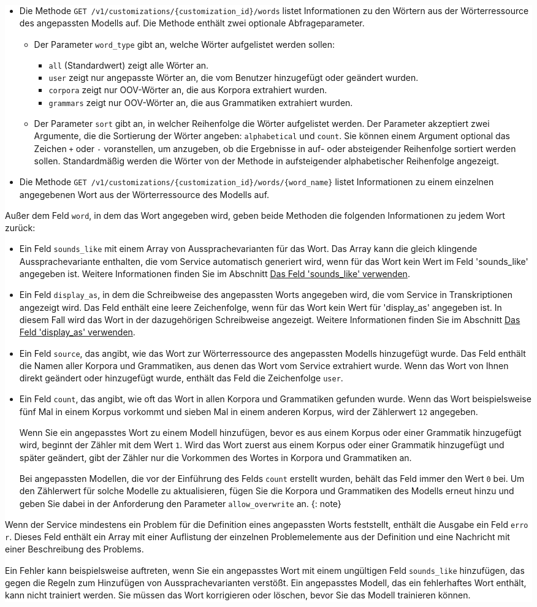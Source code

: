 -   Die Methode `GET /v1/customizations/{customization_id}/words` listet Informationen zu den Wörtern aus der Wörterressource des angepassten Modells auf. Die Methode enthält zwei optionale Abfrageparameter.
    -   Der Parameter `word_type` gibt an, welche Wörter aufgelistet werden sollen:

        -   `all` (Standardwert) zeigt alle Wörter an.
        -   `user` zeigt nur angepasste Wörter an, die vom Benutzer hinzugefügt oder geändert wurden.
        -   `corpora` zeigt nur OOV-Wörter an, die aus Korpora extrahiert wurden.
        -   `grammars` zeigt nur OOV-Wörter an, die aus Grammatiken extrahiert wurden.
    -   Der Parameter `sort` gibt an, in welcher Reihenfolge die Wörter aufgelistet werden. Der Parameter akzeptiert zwei Argumente, die die Sortierung der Wörter angeben: `alphabetical` und `count`. Sie können einem Argument optional das Zeichen `+` oder `-` voranstellen, um anzugeben, ob die Ergebnisse in auf- oder absteigender Reihenfolge sortiert werden sollen. Standardmäßig werden die Wörter von der Methode in aufsteigender alphabetischer Reihenfolge angezeigt.
-   Die Methode `GET /v1/customizations/{customization_id}/words/{word_name}` listet Informationen zu einem einzelnen angegebenen Wort aus der Wörterressource des Modells auf.

Außer dem Feld `word`, in dem das Wort angegeben wird, geben beide Methoden die folgenden Informationen zu jedem Wort zurück:

-   Ein Feld `sounds_like` mit einem Array von Aussprachevarianten für das Wort. Das Array kann die gleich klingende Aussprachevariante enthalten, die vom Service automatisch generiert wird, wenn für das Wort kein Wert im Feld 'sounds_like' angegeben ist. Weitere Informationen finden Sie im Abschnitt [Das Feld 'sounds_like' verwenden](/docs/services/speech-to-text/language-resource.html#soundsLike).
-   Ein Feld `display_as`, in dem die Schreibweise des angepassten Worts angegeben wird, die vom Service in Transkriptionen angezeigt wird. Das Feld enthält eine leere Zeichenfolge, wenn für das Wort kein Wert für 'display_as' angegeben ist. In diesem Fall wird das Wort in der dazugehörigen Schreibweise angezeigt. Weitere Informationen finden Sie im Abschnitt [Das Feld 'display_as' verwenden](/docs/services/speech-to-text/language-resource.html#displayAs).

-   Ein Feld `source`, das angibt, wie das Wort zur Wörterressource des angepassten Modells hinzugefügt wurde. Das Feld enthält die Namen aller Korpora und Grammatiken, aus denen das Wort vom Service extrahiert wurde. Wenn das Wort von Ihnen direkt geändert oder hinzugefügt wurde, enthält das Feld die Zeichenfolge `user`.
-   Ein Feld `count`, das angibt, wie oft das Wort in allen Korpora und Grammatiken gefunden wurde. Wenn das Wort beispielsweise fünf Mal in einem Korpus vorkommt und sieben Mal in einem anderen Korpus, wird der Zählerwert `12` angegeben.

    Wenn Sie ein angepasstes Wort zu einem Modell hinzufügen, bevor es aus einem Korpus oder einer Grammatik hinzugefügt wird, beginnt der Zähler mit dem Wert `1`. Wird das Wort zuerst aus einem Korpus oder einer Grammatik hinzugefügt und später geändert, gibt der Zähler nur die Vorkommen des Wortes in Korpora und Grammatiken an.

    Bei angepassten Modellen, die vor der Einführung des Felds `count` erstellt wurden, behält das Feld immer den Wert `0` bei. Um den Zählerwert für solche Modelle zu aktualisieren, fügen Sie die Korpora und Grammatiken des Modells erneut hinzu und geben Sie dabei in der Anforderung den Parameter `allow_overwrite` an.
    {: note}

Wenn der Service mindestens ein Problem für die Definition eines angepassten Worts feststellt, enthält die Ausgabe ein Feld `error`. Dieses Feld enthält ein Array mit einer Auflistung der einzelnen Problemelemente aus der Definition und eine Nachricht mit einer Beschreibung des Problems.

Ein Fehler kann beispielsweise auftreten, wenn Sie ein angepasstes Wort mit einem ungültigen Feld `sounds_like` hinzufügen, das gegen die Regeln zum Hinzufügen von Aussprachevarianten verstößt. Ein angepasstes Modell, das ein fehlerhaftes Wort enthält, kann nicht trainiert werden. Sie müssen das Wort korrigieren oder löschen, bevor Sie das Modell trainieren können.
